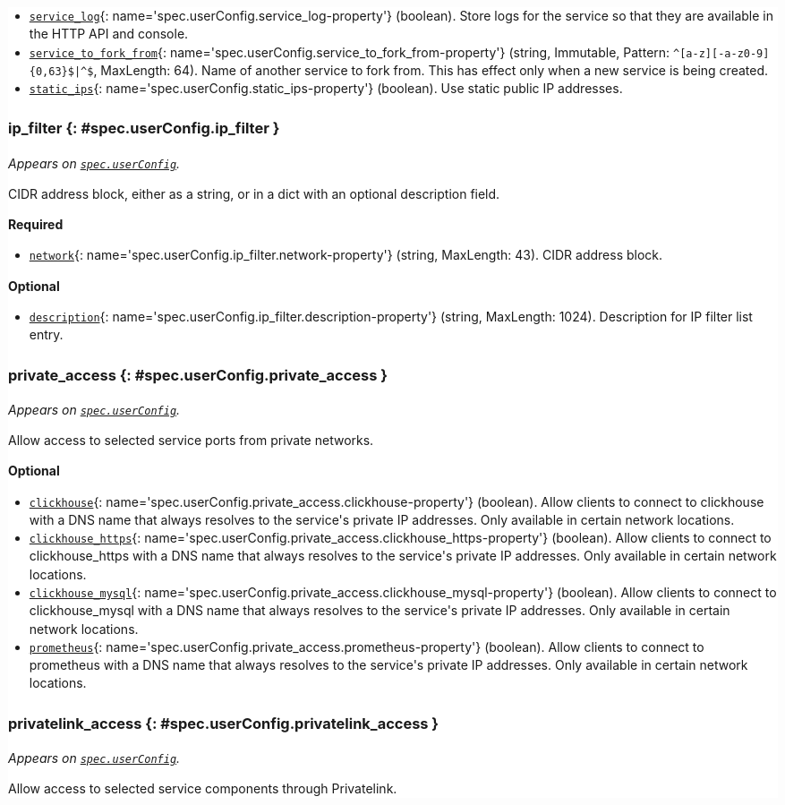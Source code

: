 - [`service_log`](#spec.userConfig.service_log-property){: name='spec.userConfig.service_log-property'} (boolean). Store logs for the service so that they are available in the HTTP API and console.
- [`service_to_fork_from`](#spec.userConfig.service_to_fork_from-property){: name='spec.userConfig.service_to_fork_from-property'} (string, Immutable, Pattern: `^[a-z][-a-z0-9]{0,63}$|^$`, MaxLength: 64). Name of another service to fork from. This has effect only when a new service is being created.
- [`static_ips`](#spec.userConfig.static_ips-property){: name='spec.userConfig.static_ips-property'} (boolean). Use static public IP addresses.

### ip_filter {: #spec.userConfig.ip_filter }

_Appears on [`spec.userConfig`](#spec.userConfig)._

CIDR address block, either as a string, or in a dict with an optional description field.

**Required**

- [`network`](#spec.userConfig.ip_filter.network-property){: name='spec.userConfig.ip_filter.network-property'} (string, MaxLength: 43). CIDR address block.

**Optional**

- [`description`](#spec.userConfig.ip_filter.description-property){: name='spec.userConfig.ip_filter.description-property'} (string, MaxLength: 1024). Description for IP filter list entry.

### private_access {: #spec.userConfig.private_access }

_Appears on [`spec.userConfig`](#spec.userConfig)._

Allow access to selected service ports from private networks.

**Optional**

- [`clickhouse`](#spec.userConfig.private_access.clickhouse-property){: name='spec.userConfig.private_access.clickhouse-property'} (boolean). Allow clients to connect to clickhouse with a DNS name that always resolves to the service's private IP addresses. Only available in certain network locations.
- [`clickhouse_https`](#spec.userConfig.private_access.clickhouse_https-property){: name='spec.userConfig.private_access.clickhouse_https-property'} (boolean). Allow clients to connect to clickhouse_https with a DNS name that always resolves to the service's private IP addresses. Only available in certain network locations.
- [`clickhouse_mysql`](#spec.userConfig.private_access.clickhouse_mysql-property){: name='spec.userConfig.private_access.clickhouse_mysql-property'} (boolean). Allow clients to connect to clickhouse_mysql with a DNS name that always resolves to the service's private IP addresses. Only available in certain network locations.
- [`prometheus`](#spec.userConfig.private_access.prometheus-property){: name='spec.userConfig.private_access.prometheus-property'} (boolean). Allow clients to connect to prometheus with a DNS name that always resolves to the service's private IP addresses. Only available in certain network locations.

### privatelink_access {: #spec.userConfig.privatelink_access }

_Appears on [`spec.userConfig`](#spec.userConfig)._

Allow access to selected service components through Privatelink.
